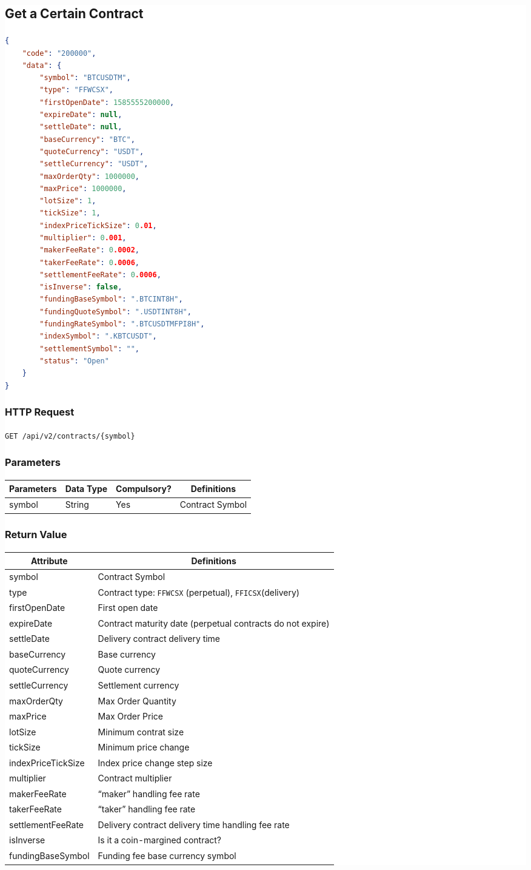 
## Get a Certain Contract
```json
{
    "code": "200000",
    "data": {
        "symbol": "BTCUSDTM",
        "type": "FFWCSX",
        "firstOpenDate": 1585555200000,
        "expireDate": null,
        "settleDate": null,
        "baseCurrency": "BTC",
        "quoteCurrency": "USDT",
        "settleCurrency": "USDT",
        "maxOrderQty": 1000000,
        "maxPrice": 1000000,
        "lotSize": 1,
        "tickSize": 1,
        "indexPriceTickSize": 0.01,
        "multiplier": 0.001,
        "makerFeeRate": 0.0002,
        "takerFeeRate": 0.0006,
        "settlementFeeRate": 0.0006,
        "isInverse": false,
        "fundingBaseSymbol": ".BTCINT8H",
        "fundingQuoteSymbol": ".USDTINT8H",
        "fundingRateSymbol": ".BTCUSDTMFPI8H",
        "indexSymbol": ".KBTCUSDT",
        "settlementSymbol": "",
        "status": "Open"
    }
}
```
### HTTP Request
`GET /api/v2/contracts/{symbol}`
### Parameters
Parameters | Data Type | Compulsory? | Definitions |  
--------- | ------- | -----------| -----------|
symbol | String | Yes | Contract Symbol
### Return Value
Attribute  | Definitions |  
--------- | -----------|
symbol | Contract Symbol | 
type | Contract type: `FFWCSX` (perpetual), `FFICSX`(delivery) | 
firstOpenDate | First open date | 
expireDate | Contract maturity date (perpetual contracts do not expire) | 
settleDate | Delivery contract delivery time | 
baseCurrency | Base currency | 
quoteCurrency | Quote currency | 
settleCurrency | Settlement currency | 
maxOrderQty | Max Order Quantity | 
maxPrice | Max Order Price | 
lotSize | Minimum contrat size | 
tickSize | Minimum price change | 
indexPriceTickSize | Index price change step size | 
multiplier | Contract multiplier | 
makerFeeRate | “maker” handling fee rate | 
takerFeeRate | “taker” handling fee rate | 
settlementFeeRate | Delivery contract delivery time handling fee rate | 
isInverse | Is it a coin-margined contract? | 
fundingBaseSymbol | Funding fee base currency symbol | 